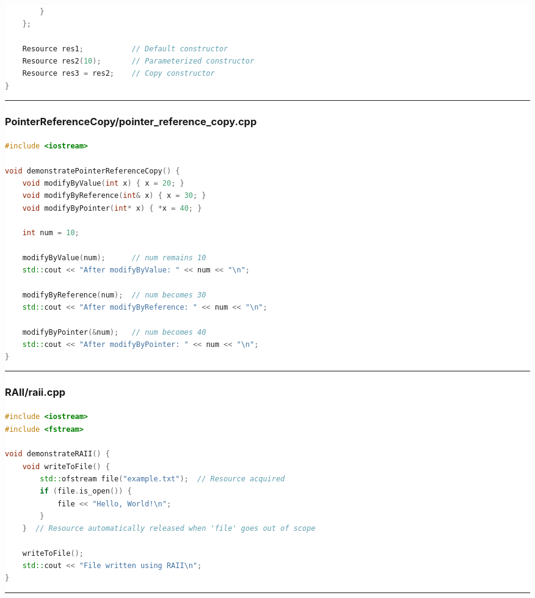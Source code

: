 ```cpp
        }
    };

    Resource res1;           // Default constructor
    Resource res2(10);       // Parameterized constructor
    Resource res3 = res2;    // Copy constructor
}
```

---

### **PointerReferenceCopy/pointer\_reference\_copy.cpp**

```cpp
#include <iostream>

void demonstratePointerReferenceCopy() {
    void modifyByValue(int x) { x = 20; }
    void modifyByReference(int& x) { x = 30; }
    void modifyByPointer(int* x) { *x = 40; }

    int num = 10;

    modifyByValue(num);      // num remains 10
    std::cout << "After modifyByValue: " << num << "\n";

    modifyByReference(num);  // num becomes 30
    std::cout << "After modifyByReference: " << num << "\n";

    modifyByPointer(&num);   // num becomes 40
    std::cout << "After modifyByPointer: " << num << "\n";
}
```

---

### **RAII/raii.cpp**

```cpp
#include <iostream>
#include <fstream>

void demonstrateRAII() {
    void writeToFile() {
        std::ofstream file("example.txt");  // Resource acquired
        if (file.is_open()) {
            file << "Hello, World!\n";
        }
    }  // Resource automatically released when 'file' goes out of scope

    writeToFile();
    std::cout << "File written using RAII\n";
}
```

---